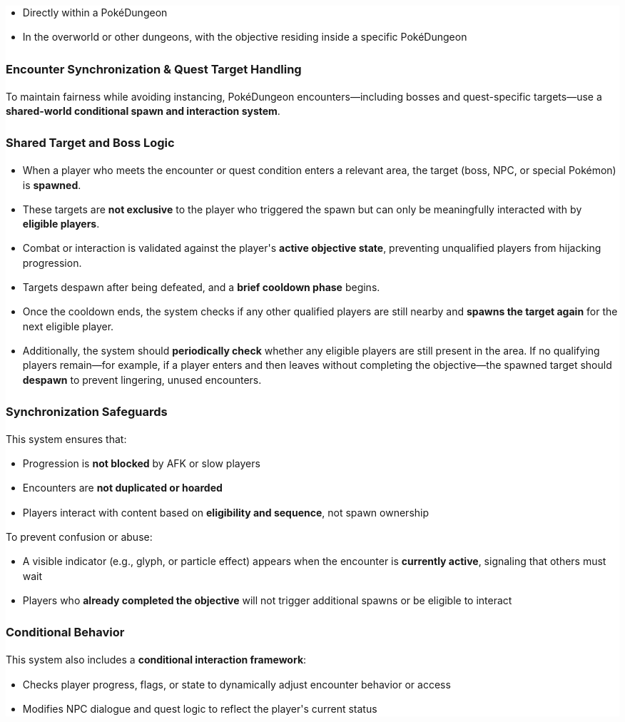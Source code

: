 - Directly within a PokéDungeon
    
- In the overworld or other dungeons, with the objective residing inside a specific PokéDungeon
    

### Encounter Synchronization & Quest Target Handling

To maintain fairness while avoiding instancing, PokéDungeon encounters—including bosses and quest-specific targets—use a **shared-world conditional spawn and interaction system**.

### Shared Target and Boss Logic

- When a player who meets the encounter or quest condition enters a relevant area, the target (boss, NPC, or special Pokémon) is **spawned**.
    
- These targets are **not exclusive** to the player who triggered the spawn but can only be meaningfully interacted with by **eligible players**.
    
- Combat or interaction is validated against the player's **active objective state**, preventing unqualified players from hijacking progression.
    
- Targets despawn after being defeated, and a **brief cooldown phase** begins.
    
- Once the cooldown ends, the system checks if any other qualified players are still nearby and **spawns the target again** for the next eligible player.
    
- Additionally, the system should **periodically check** whether any eligible players are still present in the area. If no qualifying players remain—for example, if a player enters and then leaves without completing the objective—the spawned target should **despawn** to prevent lingering, unused encounters.
    

### Synchronization Safeguards

This system ensures that:

- Progression is **not blocked** by AFK or slow players
    
- Encounters are **not duplicated or hoarded**
    
- Players interact with content based on **eligibility and sequence**, not spawn ownership
    

To prevent confusion or abuse:

- A visible indicator (e.g., glyph, or particle effect) appears when the encounter is **currently active**, signaling that others must wait
    
- Players who **already completed the objective** will not trigger additional spawns or be eligible to interact
    

### Conditional Behavior

This system also includes a **conditional interaction framework**:

- Checks player progress, flags, or state to dynamically adjust encounter behavior or access
    
- Modifies NPC dialogue and quest logic to reflect the player's current status
    